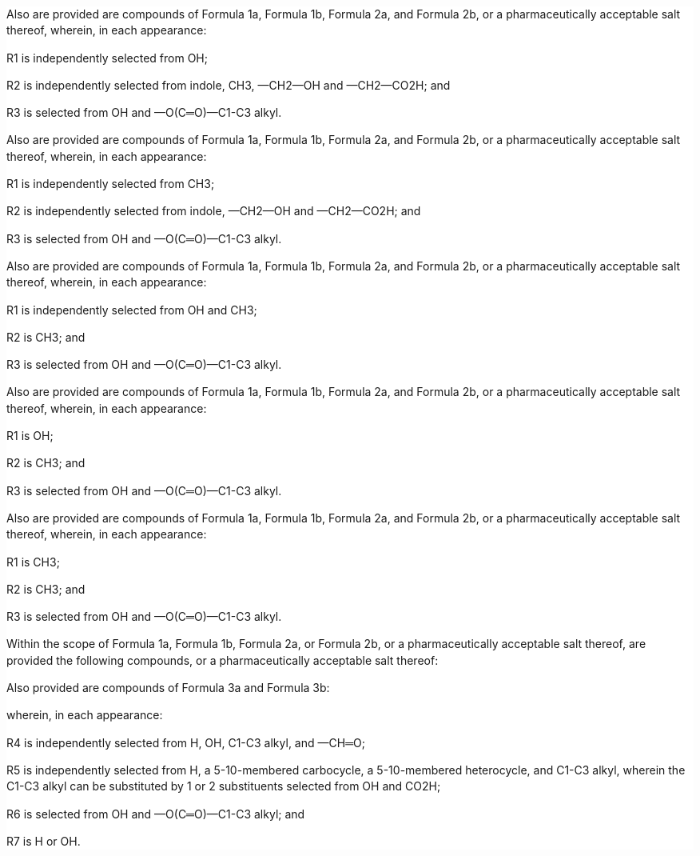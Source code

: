 Also are provided are compounds of Formula 1a, Formula 1b, Formula 2a, and Formula 2b, or a pharmaceutically acceptable salt thereof, wherein, in each appearance:

R1 is independently selected from OH;

R2 is independently selected from indole, CH3, —CH2—OH and —CH2—CO2H; and

R3 is selected from OH and —O(C═O)—C1-C3 alkyl.

Also are provided are compounds of Formula 1a, Formula 1b, Formula 2a, and Formula 2b, or a pharmaceutically acceptable salt thereof, wherein, in each appearance:

R1 is independently selected from CH3;

R2 is independently selected from indole, —CH2—OH and —CH2—CO2H; and

R3 is selected from OH and —O(C═O)—C1-C3 alkyl.

Also are provided are compounds of Formula 1a, Formula 1b, Formula 2a, and Formula 2b, or a pharmaceutically acceptable salt thereof, wherein, in each appearance:

R1 is independently selected from OH and CH3;

R2 is CH3; and

R3 is selected from OH and —O(C═O)—C1-C3 alkyl.

Also are provided are compounds of Formula 1a, Formula 1b, Formula 2a, and Formula 2b, or a pharmaceutically acceptable salt thereof, wherein, in each appearance:

R1 is OH;

R2 is CH3; and

R3 is selected from OH and —O(C═O)—C1-C3 alkyl.

Also are provided are compounds of Formula 1a, Formula 1b, Formula 2a, and Formula 2b, or a pharmaceutically acceptable salt thereof, wherein, in each appearance:

R1 is CH3;

R2 is CH3; and

R3 is selected from OH and —O(C═O)—C1-C3 alkyl.

Within the scope of Formula 1a, Formula 1b, Formula 2a, or Formula 2b, or a pharmaceutically acceptable salt thereof, are provided the following compounds, or a pharmaceutically acceptable salt thereof:

Also provided are compounds of Formula 3a and Formula 3b:

wherein, in each appearance:

R4 is independently selected from H, OH, C1-C3 alkyl, and —CH═O;

R5 is independently selected from H, a 5-10-membered carbocycle, a 5-10-membered heterocycle, and C1-C3 alkyl, wherein the C1-C3 alkyl can be substituted by 1 or 2 substituents selected from OH and CO2H;

R6 is selected from OH and —O(C═O)—C1-C3 alkyl; and

R7 is H or OH.
